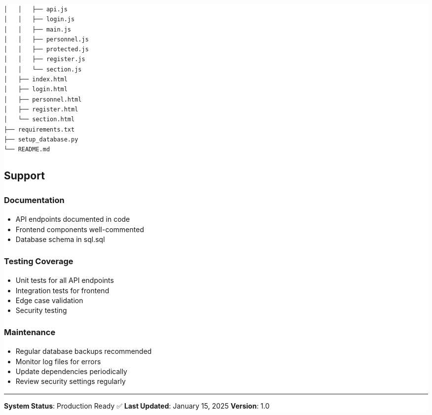 ```
│   │   ├── api.js
│   │   ├── login.js
│   │   ├── main.js
│   │   ├── personnel.js
│   │   ├── protected.js
│   │   ├── register.js
│   │   └── section.js
│   ├── index.html
│   ├── login.html
│   ├── personnel.html
│   ├── register.html
│   └── section.html
├── requirements.txt
├── setup_database.py
└── README.md
```

## Support

### Documentation
- API endpoints documented in code
- Frontend components well-commented
- Database schema in sql.sql

### Testing Coverage
- Unit tests for all API endpoints
- Integration tests for frontend
- Edge case validation
- Security testing

### Maintenance
- Regular database backups recommended
- Monitor log files for errors
- Update dependencies periodically
- Review security settings regularly

---

**System Status**: Production Ready ✅
**Last Updated**: January 15, 2025
**Version**: 1.0
